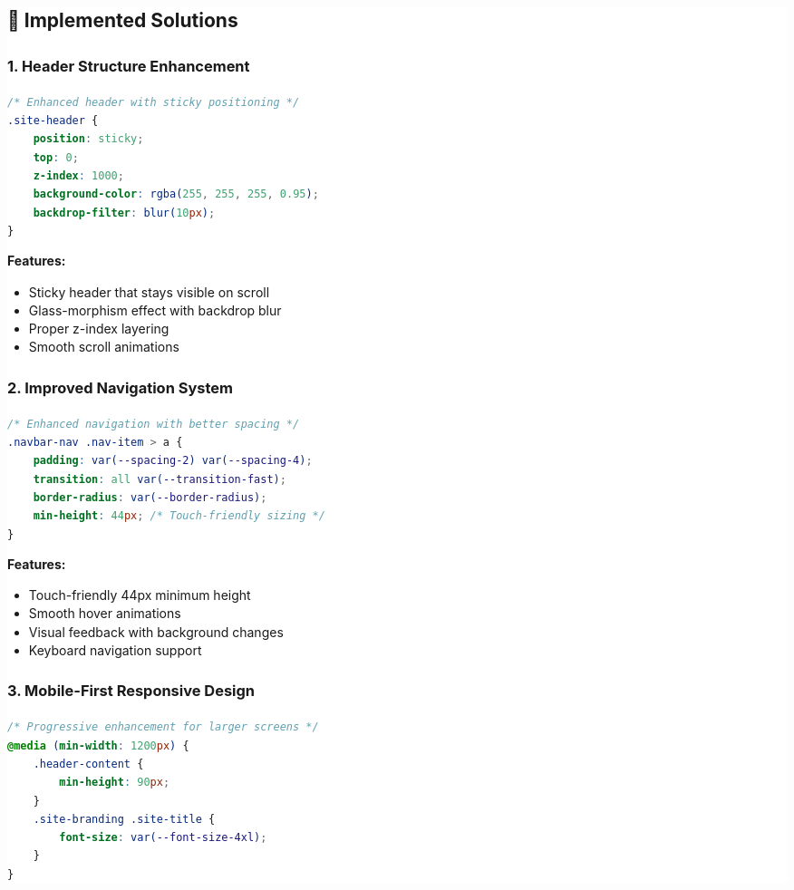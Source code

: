 ## 🎯 **Implemented Solutions**

### **1. Header Structure Enhancement**

```css
/* Enhanced header with sticky positioning */
.site-header {
    position: sticky;
    top: 0;
    z-index: 1000;
    background-color: rgba(255, 255, 255, 0.95);
    backdrop-filter: blur(10px);
}
```

**Features:**
- Sticky header that stays visible on scroll
- Glass-morphism effect with backdrop blur
- Proper z-index layering
- Smooth scroll animations

### **2. Improved Navigation System**

```css
/* Enhanced navigation with better spacing */
.navbar-nav .nav-item > a {
    padding: var(--spacing-2) var(--spacing-4);
    transition: all var(--transition-fast);
    border-radius: var(--border-radius);
    min-height: 44px; /* Touch-friendly sizing */
}
```

**Features:**
- Touch-friendly 44px minimum height
- Smooth hover animations
- Visual feedback with background changes
- Keyboard navigation support

### **3. Mobile-First Responsive Design**

```css
/* Progressive enhancement for larger screens */
@media (min-width: 1200px) {
    .header-content {
        min-height: 90px;
    }
    .site-branding .site-title {
        font-size: var(--font-size-4xl);
    }
}
```
